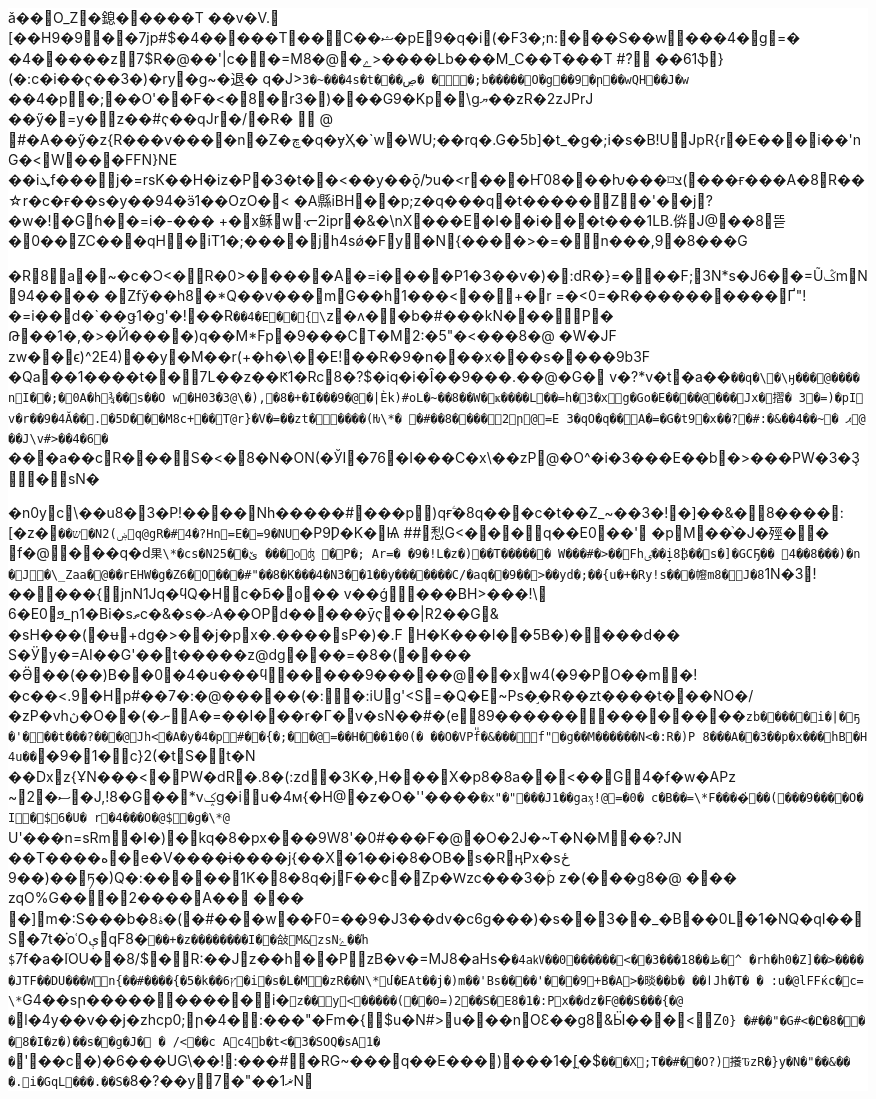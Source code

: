 ǎ��O\_Z�鎴 �����T ��v�V. [��H9�9��7jp#$�4�����T��C��ޝ�pE9�q�i(�F3�;n:���S��ԝ���4� g=� �4�����z7$R�@��'|c��=M8�@� ے>����Lb���M\_C��T���T  #?҆
��61ֆ}(�:c�i ��ҁ��3�)�ry�g~�退� q�J>`3�~���4s�t���ڝ� �҆�;b�����O֔�g��9�ր��wQH� �J�w`��4 �p�;��O'��F �<�8 �r3�)���G9�Kp�\gޔ��zR�2zJPrJ
��ӳ�=y�z��#ҁ��qJr�/�R�

@
#�A��ӳ�z{R���v����n�Z�ڇ�q�ɏҲ�`w�WU;��rq�.G�5b]�t\_�g�;i�s�B!UJpR{r�E���׮i��'nG�<W���FFN}NE ��iܜf���j�=rsK��H�iz�P�3�t��<��y�� ǭ/לu�<r���Ҥ08���ƕ���⌑צ(���ғ���A�8R��☆r�c�ғ��s�y��94�ӭ 1��OzO�< �A縣iBH��p;z�q���q�t���� �Z�'��j?�w�!�Gɦ��=i�-���
+ �x稣wᓞ2ipr�&�\nX���E�I��i���t��� 1LB.㑞J@��8뜯�0 ��Z C���qH�iT1�;����jh4sǿ�Fy�N{����>�=�n���,9�8���G
 
 �R8a� ~�c�Ͻ<�R�0>�����A�=i����P1�3�� v�)�:dR�}=� ��F;3N\*s�J6��=ŨݣmN94����
�Z fў��h8�\*Q��v���mG��h1���<��+�r =�<0=�R����������Ґ"!�=i��d�\`��ǥ1�g'�!��R`��4�E��{\`z�ʌ��b�#���kN���P�
Թ��1� ,�>�Й����)q��M\*Fp�9���CT�M2:�5"�<���8�@
�W�JF
zw��ϵ)^2E 4)��y�M��r(+�h�\��E!��R�9�n���x���s����9b3F �Qa��1����t��7L��z��Ԟ1�Rc8�?$�iq�i�Ȋ��9���․��@�G�
v�?\*v�t�a�� `��q�\�\ӈ���@����nI��;�0A�h¾��s��O w�H03�3@\�),�8�+�I���9�@�|Ѐk)#oL�~��8��W�ҝ����L��=h�3�xց�Go�E����@���Jx�摺�
 3�=)�pI v�r��9�4Ӑ��.�5D���M8c+��T@r}�V�=��zt�����(Ƕ\*� �#� �8����2ր@=E
3�qO�q��A�=� G�t9�x��?�# :�&��4��~� ޕ@�� J\v#>��4�6�
 `���a��cR���S�<�8�N�ON(�ЎI�7 6�I���C�x\��zP@�O^� i�3���E��b�>���PW�3�Ҙ�sN�
 
 �n0yc\��u8�3�P!����Nh�� ���#���p)qғۧ�8q���c�t��Z\_~��3� !�]��&�8����:[ �z�`�� ש�N2(ۻq@ g R�#4�?Ηn=E �=9�NU`�P9Ƿ�K�Ѩ
##悡G<���q��E0��'
�pM��֨�J�殌��
f�@���q�d`果\*�c s�Nێ��25 ���ѻʤ
�P�;
Ar=�
�9�!L�z�)��T������
W���#�>��Fhٸ��i ̞8₿��s�]�GCҔ��
4��8���)�n�J�\_Zaa�@��rEHW�g�Z6�O���#"��8�K���4�N3��1��y�������C/ �aq��9��>��yd�;��{u�+�Ry!s���㡧m8�J�8`1N�3׽!�����{j nN1Jq�ϥ Q�Hc�ƃ�o��
v��ǵ ���BH>���!\
6�E0ϧ\_ր1�Bi�sތc� &�s�ޚA��OPd�����ӯҁ ��|R2��G&
�sH���(�ʉ+dg�>��j�px�.����sP�)�.F
H�K���I��5B�)����d�� S�Ӱy�=AI��G'��t��� ��z@ dg���=�8�(����  �Ӛ\��(��)B��0�4�u���ϥ�����9�����@� �xw4(�9�PO��m�!�c��<.9�Hp#�� 7�:�@�����(�:֋  � :iUg'<S=�Q�E ~Ps� ֣�R��zt����t���NO�/�zP�vhڽ�O��(�ނA�=��I ���r�Г� v�sN� �#�(e89��������������`zb�����i�|�ҕ�'���t�َ��?���@J h<�A�y�4�p#��{�;��@=��H���1�0(� ��O�VPf̎�&���f"�g��M������N<�:R�)P
8� ⁡��A��3��p�x���hB�H4u��`�9�1�c}2(�tS�t� N ��Dxz{ҰN���<�PW�dR�.8�(:zԁ�3K�,H���X� p8�8a��<��G4�f�w�APz
~2�ސ�J,!8�G��\*vݤg�iu�4 м{�H@�z�O�''����`�x"�"���J1��gaӽ!@=� 0� c�B��=\*F����҆��(���9����O� I�$6�U� r�4���O�@$�g�\*@`U'���n=sRm�I�)�kq�8�px� � �9W8'�0# ���F�@�O�2J�~T�N�M��?JN ��T����ە�╀e�V����ɨ����j{��X�1��i�8�OB�᳾s�RӊPx�sځ �9�)��ཏ�)Q�:����� 1K�8�8q�jF��c� Zp�Ԝzс��� 3�ۚp
z�(��� g8�@
��� zqO%G�� �2����A�� ��� �]m�:S���b�ۀ8�(�#���w��F0=�� 9�J3��dv�c6g���)�s��3� �\_�B��0Լ�1�NQ�qI��S�7t�֗o˓OېqF8 �`��+�z ��������I��敆M&zsNۓ��֗h$ `7f�a�IׁOU��8/$�R:��Jz��h��PzB�v�=MJ8�aHs�`�4a㎸��0������<��3���1ڟ��8�^ �rh�h0�Z]��>�����JTF��DU���Wn{��#�� ��{�5�k��ץ6�i�s�L�M�zR��N\*մ�EAt��j�)m��'Bs����'���9+B�A>�晱��b�
��ӏJh�T� �
:u�@lFFќc�֐c=\*`G4��sր����������i�`z��͚y<�����(��0=)2��S�E8�1�:Px��dz�F@��S���{�@�`l�4y��v��j �zhcp0;ր�4�:���"�Fm�{$u�N#>޴u���nOƐ��g8&Ӹ���<Z`0} �#��"�G#<�Ը�8���8�I�z�)��s��g�J � �
/<��c
Ac4b�t<�3�SOQ�sA1��` '��c�)�6�� �UG\��!:���#�RG~���q��E���)���1�ܱ֭[�$`���X;T��#��O?)攁ԎzR�}y�N�"��&���.i�GqL���.��S�`8� ?��y7�"��ޜ1N
 